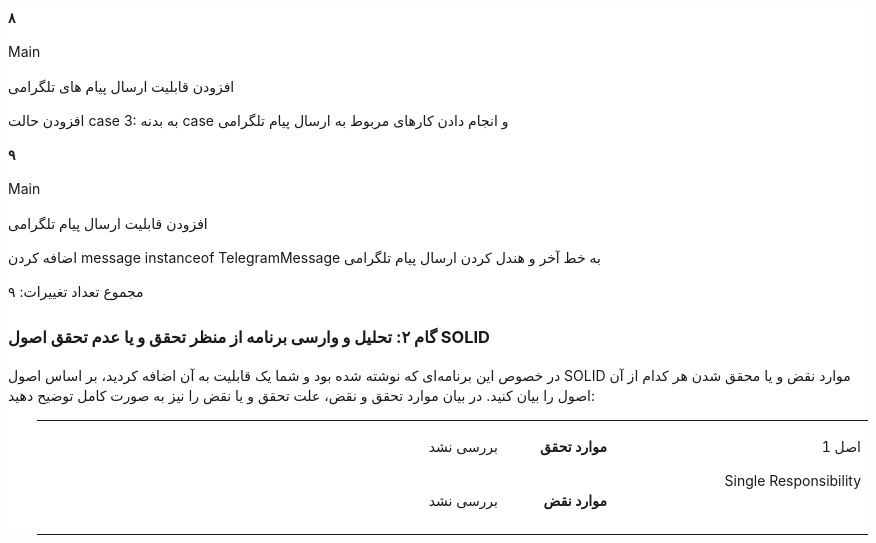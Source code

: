 <tr>
<td width="64">
<p><strong>۸</strong></p>
</td>
<td width="198">
<p>Main</p>
</td>
<td width="141">
<p>افزودن قابلیت ارسال پیام های تلگرامی</p>
</td>
<td width="292">
<p>افزودن حالت case 3: به بدنه case و انجام دادن کارهای مربوط به ارسال پیام تلگرامی</p>
</td>
</tr>

<tr>
<td width="64">
<p><strong>۹</strong></p>
</td>
<td width="198">
<p>Main</p>
</td>
<td width="141">
<p>افزودن قابلیت ارسال پیام تلگرامی</p>
</td>
<td width="292">
<p>اضافه کردن message instanceof TelegramMessage به خط آخر و هندل کردن ارسال پیام تلگرامی</p>
</td>
</tr>

</tbody>
</table>

مجموع تعداد تغییرات: ۹

### گام ۲: تحلیل و وارسی برنامه از منظر تحقق و یا عدم تحقق اصول SOLID
در خصوص این برنامه‌ای که نوشته شده بود و شما یک قابلیت به آن اضافه کردید، بر اساس اصول SOLID موارد نقض و یا محقق شدن هر کدام از آن اصول را بیان کنید. در بیان موارد تحقق و نقض، علت تحقق و یا نقض را نیز به صورت کامل توضیح دهید:

<table dir='rtl'>
<tbody>
<tr>
<td rowspan="2" width="240">
<p>اصل 1</p>
<p>Single Responsibility</p>
</td>
<td width="95">
<p><strong>موارد تحقق</strong></p>
</td>
<td width="454">
<p>بررسی نشد</p>
</td>
</tr>
<tr>
<td>
<p><strong>موارد نقض</strong></p>
</td>
<td>
<p>بررسی نشد</p>
</td>
</tr>
<tr>
<td rowspan="2">
